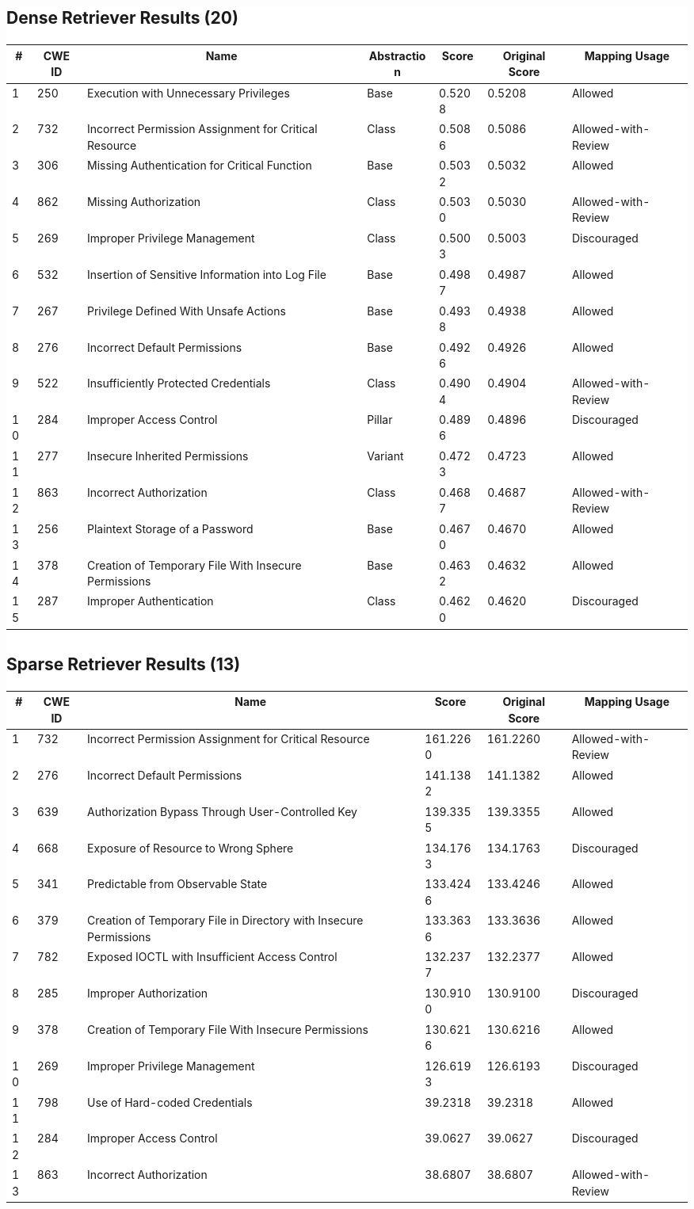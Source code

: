 ## Dense Retriever Results (20)
| # | CWE ID | Name | Abstraction | Score | Original Score | Mapping Usage |
|---|--------|------|-------------|-------|----------------|---------------|
| 1 | 250 | Execution with Unnecessary Privileges | Base | 0.5208 | 0.5208 | Allowed |
| 2 | 732 | Incorrect Permission Assignment for Critical Resource | Class | 0.5086 | 0.5086 | Allowed-with-Review |
| 3 | 306 | Missing Authentication for Critical Function | Base | 0.5032 | 0.5032 | Allowed |
| 4 | 862 | Missing Authorization | Class | 0.5030 | 0.5030 | Allowed-with-Review |
| 5 | 269 | Improper Privilege Management | Class | 0.5003 | 0.5003 | Discouraged |
| 6 | 532 | Insertion of Sensitive Information into Log File | Base | 0.4987 | 0.4987 | Allowed |
| 7 | 267 | Privilege Defined With Unsafe Actions | Base | 0.4938 | 0.4938 | Allowed |
| 8 | 276 | Incorrect Default Permissions | Base | 0.4926 | 0.4926 | Allowed |
| 9 | 522 | Insufficiently Protected Credentials | Class | 0.4904 | 0.4904 | Allowed-with-Review |
| 10 | 284 | Improper Access Control | Pillar | 0.4896 | 0.4896 | Discouraged |
| 11 | 277 | Insecure Inherited Permissions | Variant | 0.4723 | 0.4723 | Allowed |
| 12 | 863 | Incorrect Authorization | Class | 0.4687 | 0.4687 | Allowed-with-Review |
| 13 | 256 | Plaintext Storage of a Password | Base | 0.4670 | 0.4670 | Allowed |
| 14 | 378 | Creation of Temporary File With Insecure Permissions | Base | 0.4632 | 0.4632 | Allowed |
| 15 | 287 | Improper Authentication | Class | 0.4620 | 0.4620 | Discouraged |

## Sparse Retriever Results (13)
| # | CWE ID | Name | Score | Original Score | Mapping Usage |
|---|--------|------|-------|---------------|---------------|
| 1 | 732 | Incorrect Permission Assignment for Critical Resource | 161.2260 | 161.2260 | Allowed-with-Review |
| 2 | 276 | Incorrect Default Permissions | 141.1382 | 141.1382 | Allowed |
| 3 | 639 | Authorization Bypass Through User-Controlled Key | 139.3355 | 139.3355 | Allowed |
| 4 | 668 | Exposure of Resource to Wrong Sphere | 134.1763 | 134.1763 | Discouraged |
| 5 | 341 | Predictable from Observable State | 133.4246 | 133.4246 | Allowed |
| 6 | 379 | Creation of Temporary File in Directory with Insecure Permissions | 133.3636 | 133.3636 | Allowed |
| 7 | 782 | Exposed IOCTL with Insufficient Access Control | 132.2377 | 132.2377 | Allowed |
| 8 | 285 | Improper Authorization | 130.9100 | 130.9100 | Discouraged |
| 9 | 378 | Creation of Temporary File With Insecure Permissions | 130.6216 | 130.6216 | Allowed |
| 10 | 269 | Improper Privilege Management | 126.6193 | 126.6193 | Discouraged |
| 11 | 798 | Use of Hard-coded Credentials | 39.2318 | 39.2318 | Allowed |
| 12 | 284 | Improper Access Control | 39.0627 | 39.0627 | Discouraged |
| 13 | 863 | Incorrect Authorization | 38.6807 | 38.6807 | Allowed-with-Review |
